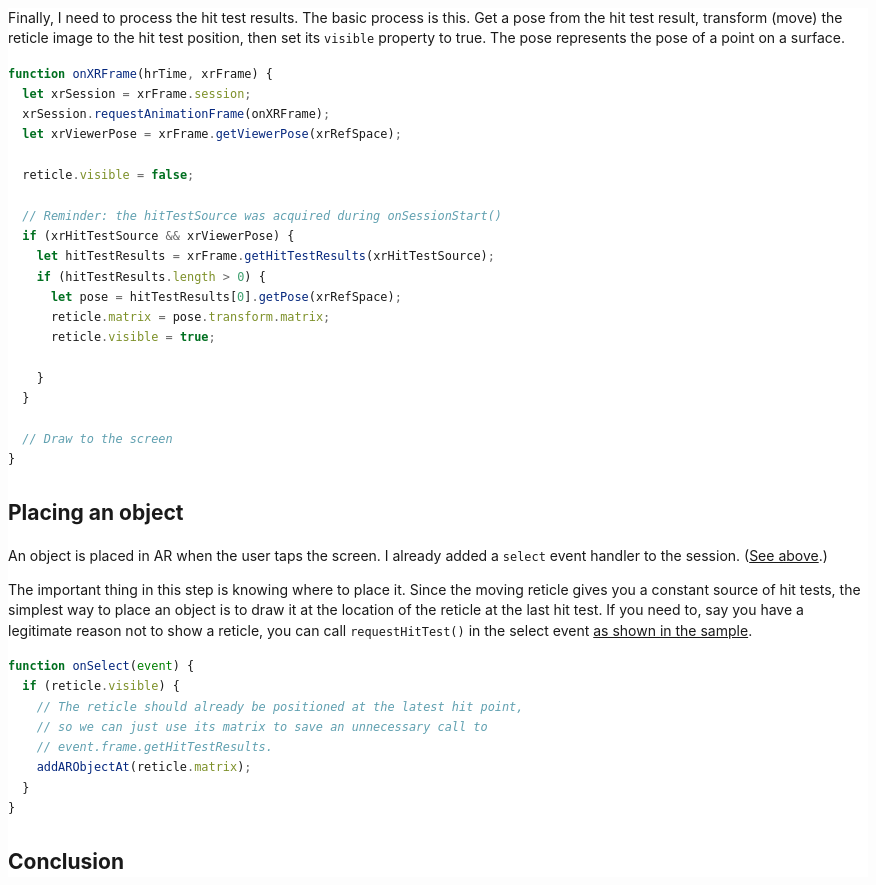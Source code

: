 Finally, I need to process the hit test results. The basic process is this. Get
a pose from the hit test result, transform (move) the reticle image to the hit
test position, then set its `visible` property to true.  The pose represents the
pose of a point on a surface.

```js
function onXRFrame(hrTime, xrFrame) {
  let xrSession = xrFrame.session;
  xrSession.requestAnimationFrame(onXRFrame);
  let xrViewerPose = xrFrame.getViewerPose(xrRefSpace);

  reticle.visible = false;

  // Reminder: the hitTestSource was acquired during onSessionStart()
  if (xrHitTestSource && xrViewerPose) {
    let hitTestResults = xrFrame.getHitTestResults(xrHitTestSource);
    if (hitTestResults.length > 0) {
      let pose = hitTestResults[0].getPose(xrRefSpace);
      reticle.matrix = pose.transform.matrix;
      reticle.visible = true;

    }
  }

  // Draw to the screen
}

```
## Placing an object

An object is placed in AR when the user taps the screen. I already added a
`select` event handler to the session. ([See above](#entering-a-session).)

The important thing in this step is knowing where to place it. Since the moving
reticle gives you a constant source of hit tests, the simplest way to place an
object is to draw it at the location of the reticle at the last hit test. If you
need to, say you have a legitimate reason not to show a reticle, you can call
`requestHitTest()` in the select event [as shown in the
sample](https://github.com/immersive-web/webxr-samples/blob/429aeb7cd46f1009d2e529e69854418a5a0903d5/proposals/phone-ar-hit-test.html#L189).

```js
function onSelect(event) {
  if (reticle.visible) {
    // The reticle should already be positioned at the latest hit point,
    // so we can just use its matrix to save an unnecessary call to
    // event.frame.getHitTestResults.
    addARObjectAt(reticle.matrix);
  }
}
```
## Conclusion
